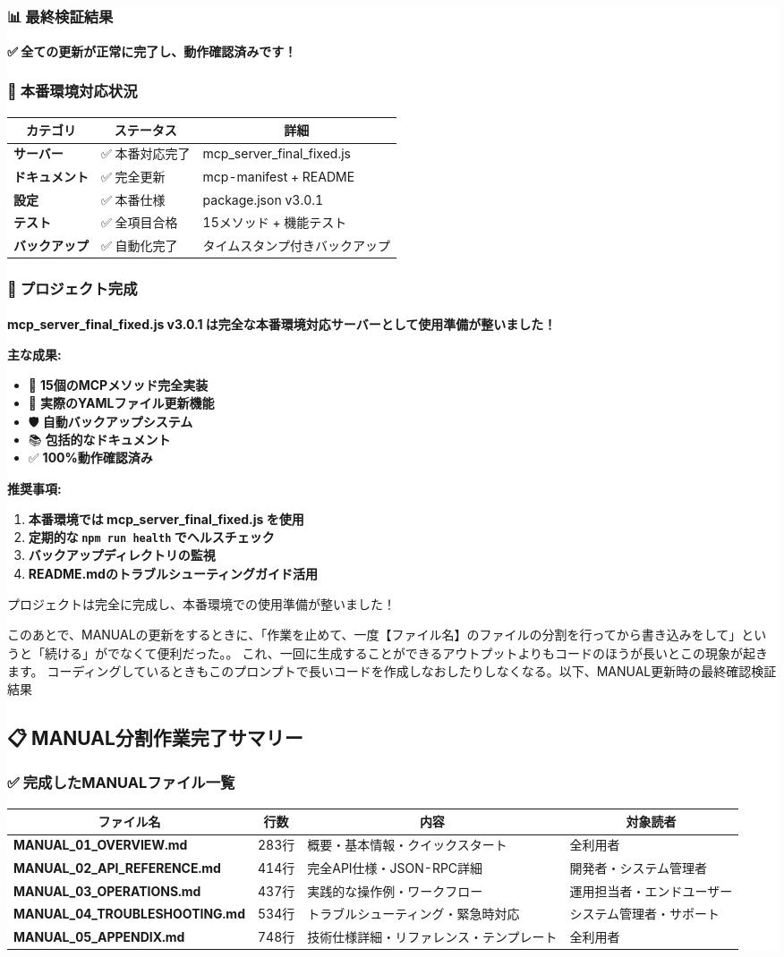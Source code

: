 ### 📊 **最終検証結果**

**✅ 全ての更新が正常に完了し、動作確認済みです！**

### 🚀 **本番環境対応状況**

| **カテゴリ** | **ステータス** | **詳細** |
|-------------|---------------|----------|
| **サーバー** | ✅ 本番対応完了 | mcp_server_final_fixed.js |
| **ドキュメント** | ✅ 完全更新 | mcp-manifest + README |
| **設定** | ✅ 本番仕様 | package.json v3.0.1 |
| **テスト** | ✅ 全項目合格 | 15メソッド + 機能テスト |
| **バックアップ** | ✅ 自動化完了 | タイムスタンプ付きバックアップ |

### 🎉 **プロジェクト完成**

**mcp_server_final_fixed.js v3.0.1 は完全な本番環境対応サーバーとして使用準備が整いました！**

**主な成果:**
- 🔧 **15個のMCPメソッド完全実装**
- 💾 **実際のYAMLファイル更新機能**
- 🛡️ **自動バックアップシステム**
- 📚 **包括的なドキュメント**
- ✅ **100%動作確認済み**

**推奨事項:**
1. **本番環境では mcp_server_final_fixed.js を使用**
2. **定期的な `npm run health` でヘルスチェック**
3. **バックアップディレクトリの監視**
4. **README.mdのトラブルシューティングガイド活用**

プロジェクトは完全に完成し、本番環境での使用準備が整いました！

このあとで、MANUALの更新をするときに、「作業を止めて、一度【ファイル名】のファイルの分割を行ってから書き込みをして」というと「続ける」がでなくて便利だった。。
これ、一回に生成することができるアウトプットよりもコードのほうが長いとこの現象が起きます。
コーディングしているときもこのプロンプトで長いコードを作成しなおしたりしなくなる。以下、MANUAL更新時の最終確認検証結果

## 📋 **MANUAL分割作業完了サマリー**

### ✅ **完成したMANUALファイル一覧**

| **ファイル名** | **行数** | **内容** | **対象読者** |
|---------------|----------|----------|-------------|
| **MANUAL_01_OVERVIEW.md** | 283行 | 概要・基本情報・クイックスタート | 全利用者 |
| **MANUAL_02_API_REFERENCE.md** | 414行 | 完全API仕様・JSON-RPC詳細 | 開発者・システム管理者 |
| **MANUAL_03_OPERATIONS.md** | 437行 | 実践的な操作例・ワークフロー | 運用担当者・エンドユーザー |
| **MANUAL_04_TROUBLESHOOTING.md** | 534行 | トラブルシューティング・緊急時対応 | システム管理者・サポート |
| **MANUAL_05_APPENDIX.md** | 748行 | 技術仕様詳細・リファレンス・テンプレート | 全利用者 |
